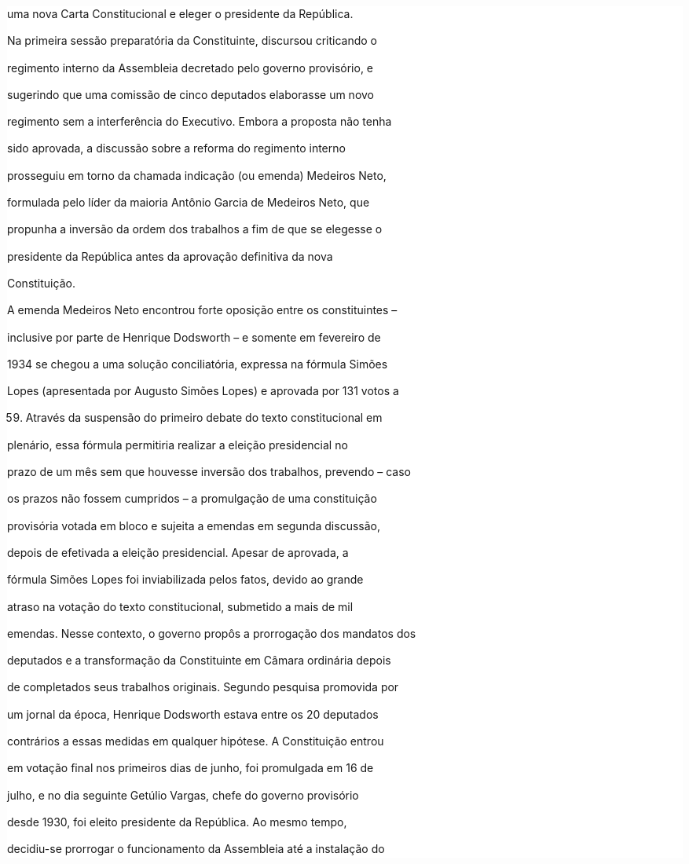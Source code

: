uma nova Carta Constitucional e eleger o presidente da República.



Na primeira sessão preparatória da Constituinte, discursou criticando o

regimento interno da Assembleia decretado pelo governo provisório, e

sugerindo que uma comissão de cinco deputados elaborasse um novo

regimento sem a interferência do Executivo. Embora a proposta não tenha

sido aprovada, a discussão sobre a reforma do regimento interno

prosseguiu em torno da chamada indicação (ou emenda) Medeiros Neto,

formulada pelo líder da maioria Antônio Garcia de Medeiros Neto, que

propunha a inversão da ordem dos trabalhos a fim de que se elegesse o

presidente da República antes da aprovação definitiva da nova

Constituição.



A emenda Medeiros Neto encontrou forte oposição entre os constituintes –

inclusive por parte de Henrique Dodsworth – e somente em fevereiro de

1934 se chegou a uma solução conciliatória, expressa na fórmula Simões

Lopes (apresentada por Augusto Simões Lopes) e aprovada por 131 votos a

59. Através da suspensão do primeiro debate do texto constitucional em

plenário, essa fórmula permitiria realizar a eleição presidencial no

prazo de um mês sem que houvesse inversão dos trabalhos, prevendo – caso

os prazos não fossem cumpridos – a promulgação de uma constituição

provisória votada em bloco e sujeita a emendas em segunda discussão,

depois de efetivada a eleição presidencial. Apesar de aprovada, a

fórmula Simões Lopes foi inviabilizada pelos fatos, devido ao grande

atraso na votação do texto constitucional, submetido a mais de mil

emendas. Nesse contexto, o governo propôs a prorrogação dos mandatos dos

deputados e a transformação da Constituinte em Câmara ordinária depois

de completados seus trabalhos originais. Segundo pesquisa promovida por

um jornal da época, Henrique Dodsworth estava entre os 20 deputados

contrários a essas medidas em qualquer hipótese. A Constituição entrou

em votação final nos primeiros dias de junho, foi promulgada em 16 de

julho, e no dia seguinte Getúlio Vargas, chefe do governo provisório

desde 1930, foi eleito presidente da República. Ao mesmo tempo,

decidiu-se prorrogar o funcionamento da Assembleia até a instalação do
